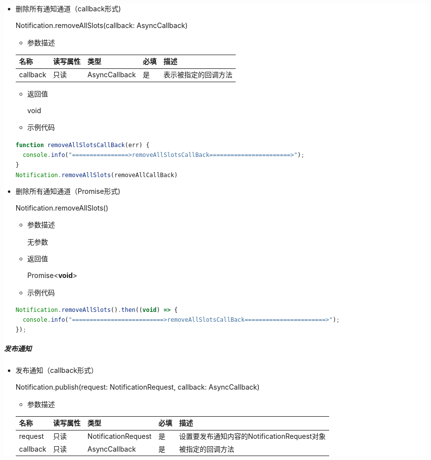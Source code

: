 

- 删除所有通知通道（callback形式)

  Notification.removeAllSlots(callback: AsyncCallback<void>)

  - 参数描述

  | 名称     | 读写属性 | 类型                | 必填 | 描述                 |
  | -------- | -------- | ------------------- | ---- | -------------------- |
  | callback | 只读     | AsyncCallback<void> | 是   | 表示被指定的回调方法 |

  - 返回值

    void

  - 示例代码

  ```js
  function removeAllSlotsCallBack(err) {
  	console.info("================>removeAllSlotsCallBack=======================>");
  }
  Notification.removeAllSlots(removeAllCallBack)
  ```



- 删除所有通知通道（Promise形式)

  Notification.removeAllSlots()

  - 参数描述

    无参数

  - 返回值

    Promise<**void**>

  - 示例代码

  ```js
  Notification.removeAllSlots().then((void) => {
  	console.info("==========================>removeAllSlotsCallBack=======================>");
  });
  ```



##### 发布通知

- 发布通知（callback形式）

  Notification.publish(request: NotificationRequest, callback: AsyncCallback<void>)

  - 参数描述

  | 名称     | 读写属性 | 类型                | 必填 | 描述                                        |
  | -------- | -------- | ------------------- | ---- | ------------------------------------------- |
  | request  | 只读     | NotificationRequest | 是   | 设置要发布通知内容的NotificationRequest对象 |
  | callback | 只读     | AsyncCallback<void> | 是   | 被指定的回调方法                            |

